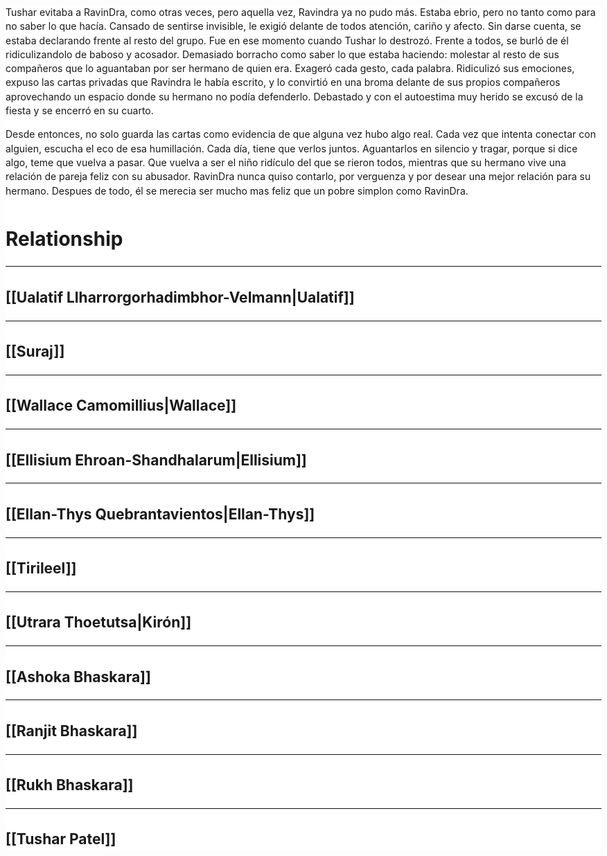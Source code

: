 Tushar evitaba a RavinDra, como otras veces, pero aquella vez, Ravindra ya no pudo más. Estaba ebrio, pero no tanto como para no saber lo que hacía. Cansado de sentirse invisible, le exigió delante de todos atención, cariño y afecto. Sin darse cuenta, se estaba declarando frente al resto del grupo. Fue en ese momento cuando Tushar lo destrozó. Frente a todos, se burló de él ridiculizandolo de baboso y acosador. Demasiado borracho como saber lo que estaba haciendo: molestar al resto de sus compañeros que lo aguantaban por ser hermano de quien era. Exageró cada gesto, cada palabra. Ridiculizó sus emociones, expuso las cartas privadas que Ravindra le había escrito, y lo convirtió en una broma delante de sus propios compañeros aprovechando un espacio donde su hermano no podía defenderlo. Debastado y con el autoestima muy herido se excusó de la fiesta y se encerró en su cuarto.

Desde entonces, no solo guarda las cartas como evidencia de que alguna vez hubo algo real. Cada vez que intenta conectar con alguien, escucha el eco de esa humillación. Cada día, tiene que verlos juntos. Aguantarlos en silencio y tragar, porque si dice algo, teme que vuelva a pasar. Que vuelva a ser el niño ridículo del que se rieron todos, mientras que su hermano vive una relación de pareja feliz con su abusador.  RavinDra nunca quiso contarlo, por verguenza y por desear una mejor relación para su hermano. Despues de todo, él se merecia ser mucho mas feliz que un pobre simplon como RavinDra.

# Relationship
---
## [[Ualatif Llharrorgorhadimbhor-Velmann|Ualatif]]
---
## [[Suraj]]
---
## [[Wallace Camomillius|Wallace]]
---
## [[Ellisium Ehroan-Shandhalarum|Ellisium]]
---
## [[Ellan-Thys Quebrantavientos|Ellan-Thys]]
---
## [[Tirileel]]
---
## [[Utrara Thoetutsa|Kirón]]
---
## [[Ashoka Bhaskara]]
---
## [[Ranjit Bhaskara]]
---
## [[Rukh Bhaskara]]
----
## [[Tushar Patel]]
